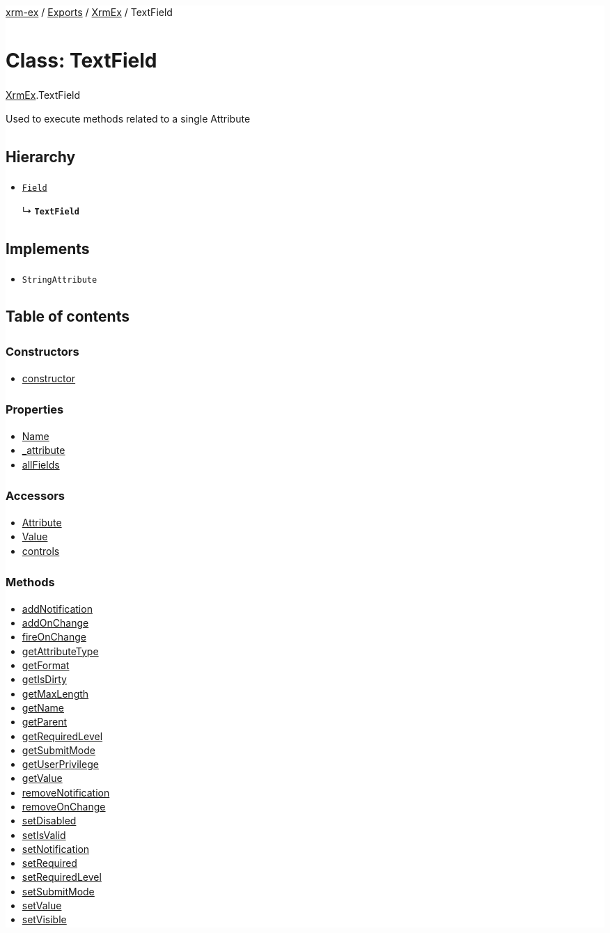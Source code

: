 [xrm-ex](https://github.com/AhashSritharan/README.md) / [Exports](https://github.com/AhashSritharan/modules.md) / [XrmEx](https://github.com/AhashSritharan/modules/XrmEx.md) / TextField

# Class: TextField

[XrmEx](https://github.com/AhashSritharan/modules/XrmEx.md).TextField

Used to execute methods related to a single Attribute

## Hierarchy

- [`Field`](https://github.com/AhashSritharan/classes/XrmEx.Field.md)

  ↳ **`TextField`**

## Implements

- `StringAttribute`

## Table of contents

### Constructors

- [constructor](https://github.com/AhashSritharan/classes/XrmEx.TextField.md#constructor)

### Properties

- [Name](https://github.com/AhashSritharan/classes/XrmEx.TextField.md#name)
- [\_attribute](https://github.com/AhashSritharan/classes/XrmEx.TextField.md#_attribute)
- [allFields](https://github.com/AhashSritharan/classes/XrmEx.TextField.md#allfields)

### Accessors

- [Attribute](https://github.com/AhashSritharan/classes/XrmEx.TextField.md#attribute)
- [Value](https://github.com/AhashSritharan/classes/XrmEx.TextField.md#value)
- [controls](https://github.com/AhashSritharan/classes/XrmEx.TextField.md#controls)

### Methods

- [addNotification](https://github.com/AhashSritharan/classes/XrmEx.TextField.md#addnotification)
- [addOnChange](https://github.com/AhashSritharan/classes/XrmEx.TextField.md#addonchange)
- [fireOnChange](https://github.com/AhashSritharan/classes/XrmEx.TextField.md#fireonchange)
- [getAttributeType](https://github.com/AhashSritharan/classes/XrmEx.TextField.md#getattributetype)
- [getFormat](https://github.com/AhashSritharan/classes/XrmEx.TextField.md#getformat)
- [getIsDirty](https://github.com/AhashSritharan/classes/XrmEx.TextField.md#getisdirty)
- [getMaxLength](https://github.com/AhashSritharan/classes/XrmEx.TextField.md#getmaxlength)
- [getName](https://github.com/AhashSritharan/classes/XrmEx.TextField.md#getname)
- [getParent](https://github.com/AhashSritharan/classes/XrmEx.TextField.md#getparent)
- [getRequiredLevel](https://github.com/AhashSritharan/classes/XrmEx.TextField.md#getrequiredlevel)
- [getSubmitMode](https://github.com/AhashSritharan/classes/XrmEx.TextField.md#getsubmitmode)
- [getUserPrivilege](https://github.com/AhashSritharan/classes/XrmEx.TextField.md#getuserprivilege)
- [getValue](https://github.com/AhashSritharan/classes/XrmEx.TextField.md#getvalue)
- [removeNotification](https://github.com/AhashSritharan/classes/XrmEx.TextField.md#removenotification)
- [removeOnChange](https://github.com/AhashSritharan/classes/XrmEx.TextField.md#removeonchange)
- [setDisabled](https://github.com/AhashSritharan/classes/XrmEx.TextField.md#setdisabled)
- [setIsValid](https://github.com/AhashSritharan/classes/XrmEx.TextField.md#setisvalid)
- [setNotification](https://github.com/AhashSritharan/classes/XrmEx.TextField.md#setnotification)
- [setRequired](https://github.com/AhashSritharan/classes/XrmEx.TextField.md#setrequired)
- [setRequiredLevel](https://github.com/AhashSritharan/classes/XrmEx.TextField.md#setrequiredlevel)
- [setSubmitMode](https://github.com/AhashSritharan/classes/XrmEx.TextField.md#setsubmitmode)
- [setValue](https://github.com/AhashSritharan/classes/XrmEx.TextField.md#setvalue)
- [setVisible](https://github.com/AhashSritharan/classes/XrmEx.TextField.md#setvisible)
